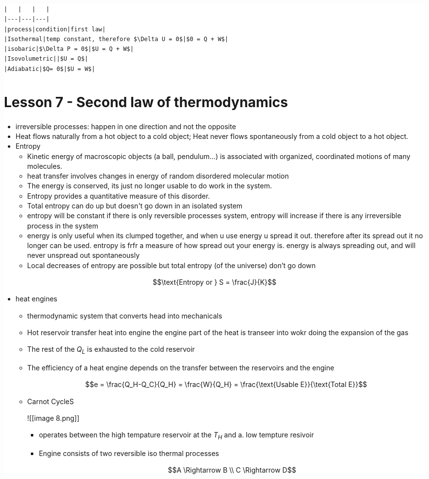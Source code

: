     |   |   |   |
    |---|---|---|
    |process|condition|first law|
    |Isothermal|temp constant, therefore $\Delta U = 0$|$0 = Q + W$|
    |isobaric|$\Delta P = 0$|$U = Q + W$|
    |Isovolumetric||$U = Q$|
    |Adiabatic|$Q= 0$|$U = W$|
    

# Lesson 7 - Second law of thermodynamics

- irreversible processes: happen in one direction and not the opposite
- Heat flows naturally from a hot object to a cold object; Heat never flows spontaneously from a cold object to a hot object.
- Entropy
    - Kinetic energy of macroscopic objects (a ball, pendulum...) is associated with organized, coordinated motions of many molecules.
    - heat transfer involves changes in energy of random disordered molecular motion
    - The energy is conserved, its just no longer usable to do work in the system.
    - Entropy provides a quantitative measure of this disorder.
    - Total entropy can do up but doesn't go down in an isolated system
    - entropy will be constant if there is only reversible processes system, entropy will increase if there is any irreversible process in the system
    - energy is only useful when its clumped together, and when u use energy u spread it out. therefore after its spread out it no longer can be used. entropy is frfr a measure of how spread out your energy is. energy is always spreading out, and will never unspread out spontaneously
    - Local decreases of entropy are possible but total entropy (of the universe) don’t go down

$$\text{Entropy or } S = \frac{J}{K}$$

- heat engines
    - thermodynamic system that converts head into mechanicals
    - Hot reservoir transfer heat into engine the engine part of the heat is transeer into wokr doing the expansion of the gas
    - The rest of the $Q_L$ is exhausted to the cold reservoir
    - The efficiency of a heat engine depends on the transfer between the reservoirs and the engine
        
        $$e = \frac{Q_H-Q_C}{Q_H} = \frac{W}{Q_H} = \frac{\text{Usable E}}{\text{Total E}}$$
        
    - Carnot CycleS
        
        ![[image 8.png]]
        
          
        
        - operates between the high tempature reservoir at the $T_H$ and a. low tempture resivoir
        - Engine consists of two reversible iso thermal processes
            
            $$A \Rightarrow B \\  
            C \Rightarrow D$$
            